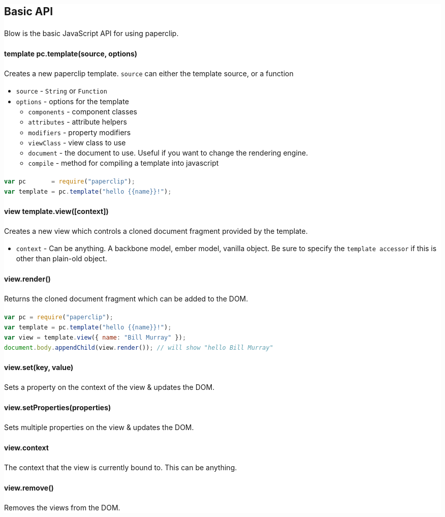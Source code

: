
## Basic API

Blow is the basic JavaScript API for using paperclip.

#### template pc.template(source, options)

Creates a new paperclip template. `source` can either the template source, or a function

- `source` - `String` or `Function`
- `options` - options for the template
  - `components` - component classes
  - `attributes` - attribute helpers
  - `modifiers`  - property modifiers
  - `viewClass`  - view class to use
  - `document`   - the document to use. Useful if you want to change the rendering engine.
  - `compile`    - method for compiling a template into javascript

```javascript
var pc       = require("paperclip");
var template = pc.template("hello {{name}}!");
```

#### view template.view([context])

Creates a new view which controls a cloned document fragment provided by the template.

- `context` - Can be anything. A backbone model, ember model, vanilla object. Be
sure to specify the `template accessor` if this is other than plain-old object.

#### view.render()

Returns the cloned document fragment which can be added to the DOM.

```javascript
var pc = require("paperclip");
var template = pc.template("hello {{name}}!");
var view = template.view({ name: "Bill Murray" });
document.body.appendChild(view.render()); // will show "hello Bill Murray"
```

#### view.set(key, value)

Sets a property on the context of the view & updates the DOM.

#### view.setProperties(properties)

Sets multiple properties on the view & updates the DOM.

#### view.context

The context that the view is currently bound to. This can be anything.

#### view.remove()

Removes the views from the DOM.
